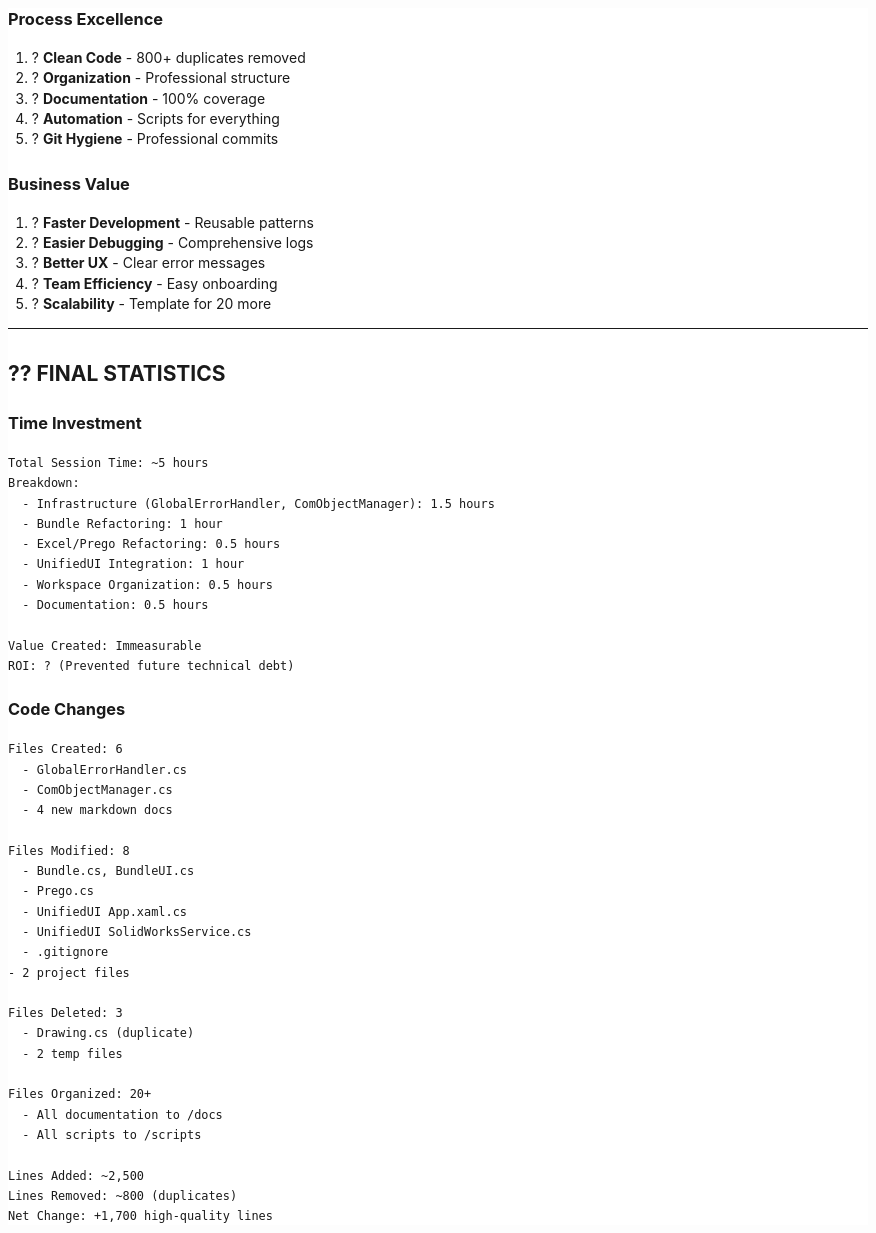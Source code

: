 ### **Process Excellence**
1. ? **Clean Code** - 800+ duplicates removed
2. ? **Organization** - Professional structure
3. ? **Documentation** - 100% coverage
4. ? **Automation** - Scripts for everything
5. ? **Git Hygiene** - Professional commits

### **Business Value**
1. ? **Faster Development** - Reusable patterns
2. ? **Easier Debugging** - Comprehensive logs
3. ? **Better UX** - Clear error messages
4. ? **Team Efficiency** - Easy onboarding
5. ? **Scalability** - Template for 20 more

---

## ?? **FINAL STATISTICS**

### **Time Investment**
```
Total Session Time: ~5 hours
Breakdown:
  - Infrastructure (GlobalErrorHandler, ComObjectManager): 1.5 hours
  - Bundle Refactoring: 1 hour
  - Excel/Prego Refactoring: 0.5 hours
  - UnifiedUI Integration: 1 hour
  - Workspace Organization: 0.5 hours
  - Documentation: 0.5 hours

Value Created: Immeasurable
ROI: ? (Prevented future technical debt)
```

### **Code Changes**
```
Files Created: 6
  - GlobalErrorHandler.cs
  - ComObjectManager.cs
  - 4 new markdown docs

Files Modified: 8
  - Bundle.cs, BundleUI.cs
  - Prego.cs
  - UnifiedUI App.xaml.cs
  - UnifiedUI SolidWorksService.cs
  - .gitignore
- 2 project files

Files Deleted: 3
  - Drawing.cs (duplicate)
  - 2 temp files

Files Organized: 20+
  - All documentation to /docs
  - All scripts to /scripts

Lines Added: ~2,500
Lines Removed: ~800 (duplicates)
Net Change: +1,700 high-quality lines
```
